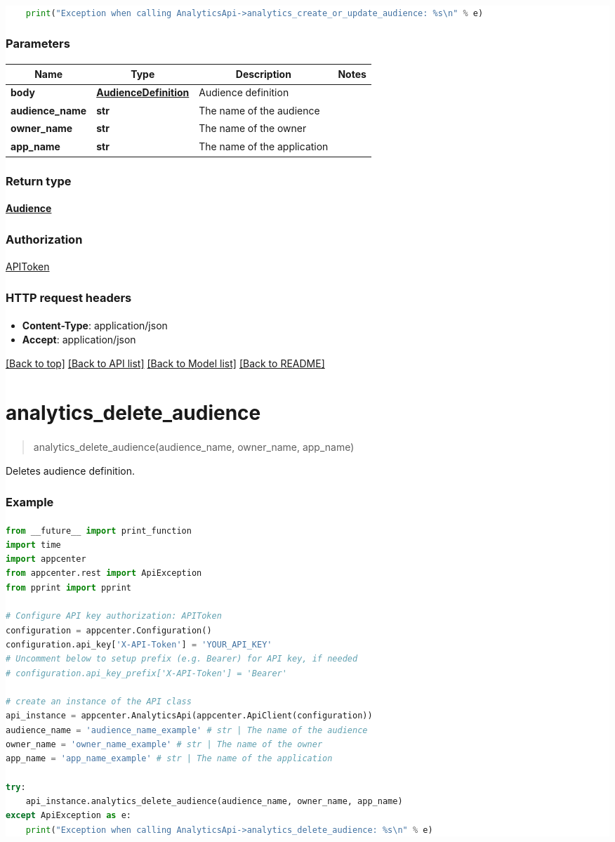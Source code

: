 ```python
    print("Exception when calling AnalyticsApi->analytics_create_or_update_audience: %s\n" % e)
```

### Parameters

Name | Type | Description  | Notes
------------- | ------------- | ------------- | -------------
 **body** | [**AudienceDefinition**](AudienceDefinition.md)| Audience definition | 
 **audience_name** | **str**| The name of the audience | 
 **owner_name** | **str**| The name of the owner | 
 **app_name** | **str**| The name of the application | 

### Return type

[**Audience**](Audience.md)

### Authorization

[APIToken](../README.md#APIToken)

### HTTP request headers

 - **Content-Type**: application/json
 - **Accept**: application/json

[[Back to top]](#) [[Back to API list]](../README.md#documentation-for-api-endpoints) [[Back to Model list]](../README.md#documentation-for-models) [[Back to README]](../README.md)

# **analytics_delete_audience**
> analytics_delete_audience(audience_name, owner_name, app_name)



Deletes audience definition.

### Example
```python
from __future__ import print_function
import time
import appcenter
from appcenter.rest import ApiException
from pprint import pprint

# Configure API key authorization: APIToken
configuration = appcenter.Configuration()
configuration.api_key['X-API-Token'] = 'YOUR_API_KEY'
# Uncomment below to setup prefix (e.g. Bearer) for API key, if needed
# configuration.api_key_prefix['X-API-Token'] = 'Bearer'

# create an instance of the API class
api_instance = appcenter.AnalyticsApi(appcenter.ApiClient(configuration))
audience_name = 'audience_name_example' # str | The name of the audience
owner_name = 'owner_name_example' # str | The name of the owner
app_name = 'app_name_example' # str | The name of the application

try:
    api_instance.analytics_delete_audience(audience_name, owner_name, app_name)
except ApiException as e:
    print("Exception when calling AnalyticsApi->analytics_delete_audience: %s\n" % e)
```
